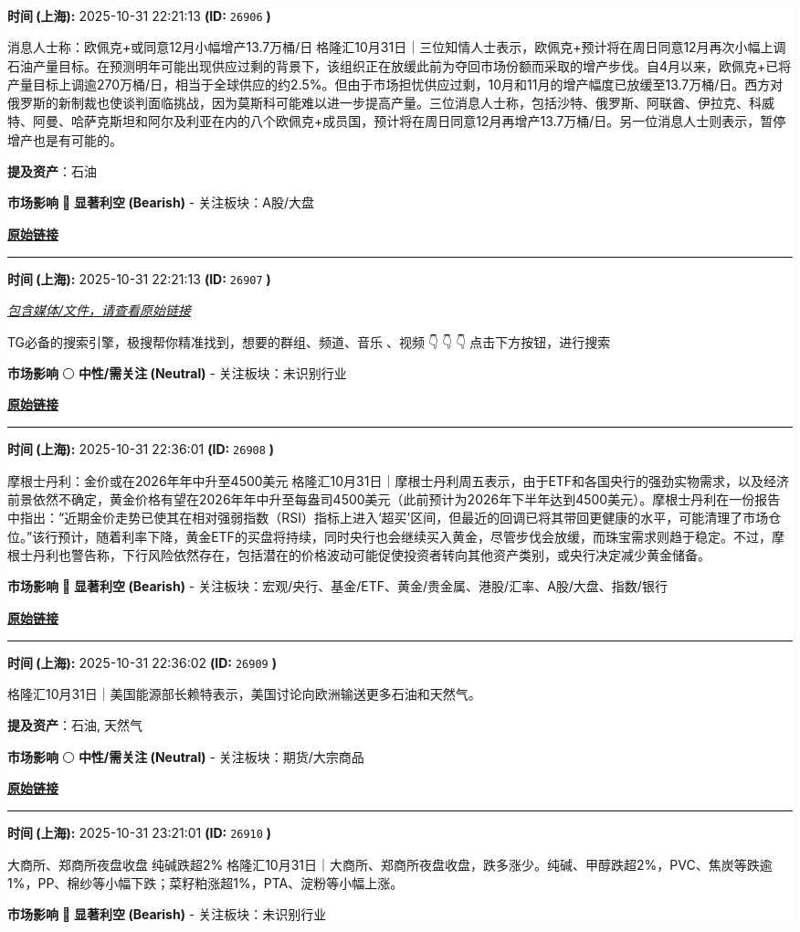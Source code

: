 **时间 (上海):** 2025-10-31 22:21:13 **(ID:** `26906` **)**

消息人士称：欧佩克+或同意12月小幅增产13.7万桶/日
格隆汇10月31日｜三位知情人士表示，欧佩克+预计将在周日同意12月再次小幅上调石油产量目标。在预测明年可能出现供应过剩的背景下，该组织正在放缓此前为夺回市场份额而采取的增产步伐。自4月以来，欧佩克+已将产量目标上调逾270万桶/日，相当于全球供应的约2.5%。但由于市场担忧供应过剩，10月和11月的增产幅度已放缓至13.7万桶/日。西方对俄罗斯的新制裁也使谈判面临挑战，因为莫斯科可能难以进一步提高产量。三位消息人士称，包括沙特、俄罗斯、阿联酋、伊拉克、科威特、阿曼、哈萨克斯坦和阿尔及利亚在内的八个欧佩克+成员国，预计将在周日同意12月再增产13.7万桶/日。另一位消息人士则表示，暂停增产也是有可能的。

**提及资产**：石油

**市场影响** 🔴 **显著利空 (Bearish)** - 关注板块：A股/大盘

**[原始链接](https://t.me/ywcqdz/26906)**

---
**时间 (上海):** 2025-10-31 22:21:13 **(ID:** `26907` **)**

*[包含媒体/文件，请查看原始链接](https://t.me/s/ywcqdz)*

TG必备的搜索引擎，极搜帮你精准找到，想要的群组、频道、音乐 、视频
👇
👇
👇
点击下方按钮，进行搜索

**市场影响** ⚪ **中性/需关注 (Neutral)** - 关注板块：未识别行业

**[原始链接](https://t.me/ywcqdz/26907)**

---
**时间 (上海):** 2025-10-31 22:36:01 **(ID:** `26908` **)**

摩根士丹利：金价或在2026年年中升至4500美元
格隆汇10月31日｜摩根士丹利周五表示，由于ETF和各国央行的强劲实物需求，以及经济前景依然不确定，黄金价格有望在2026年年中升至每盎司4500美元（此前预计为2026年下半年达到4500美元）。摩根士丹利在一份报告中指出：“近期金价走势已使其在相对强弱指数（RSI）指标上进入‘超买’区间，但最近的回调已将其带回更健康的水平，可能清理了市场仓位。”该行预计，随着利率下降，黄金ETF的买盘将持续，同时央行也会继续买入黄金，尽管步伐会放缓，而珠宝需求则趋于稳定。不过，摩根士丹利也警告称，下行风险依然存在，包括潜在的价格波动可能促使投资者转向其他资产类别，或央行决定减少黄金储备。

**市场影响** 🔴 **显著利空 (Bearish)** - 关注板块：宏观/央行、基金/ETF、黄金/贵金属、港股/汇率、A股/大盘、指数/银行

**[原始链接](https://t.me/ywcqdz/26908)**

---
**时间 (上海):** 2025-10-31 22:36:02 **(ID:** `26909` **)**

格隆汇10月31日｜美国能源部长赖特表示，美国讨论向欧洲输送更多石油和天然气。

**提及资产**：石油, 天然气

**市场影响** ⚪ **中性/需关注 (Neutral)** - 关注板块：期货/大宗商品

**[原始链接](https://t.me/ywcqdz/26909)**

---
**时间 (上海):** 2025-10-31 23:21:01 **(ID:** `26910` **)**

大商所、郑商所夜盘收盘 纯碱跌超2%
格隆汇10月31日｜大商所、郑商所夜盘收盘，跌多涨少。纯碱、甲醇跌超2%，PVC、焦炭等跌逾1%，PP、棉纱等小幅下跌；菜籽粕涨超1%，PTA、淀粉等小幅上涨。

**市场影响** 🔴 **显著利空 (Bearish)** - 关注板块：未识别行业

